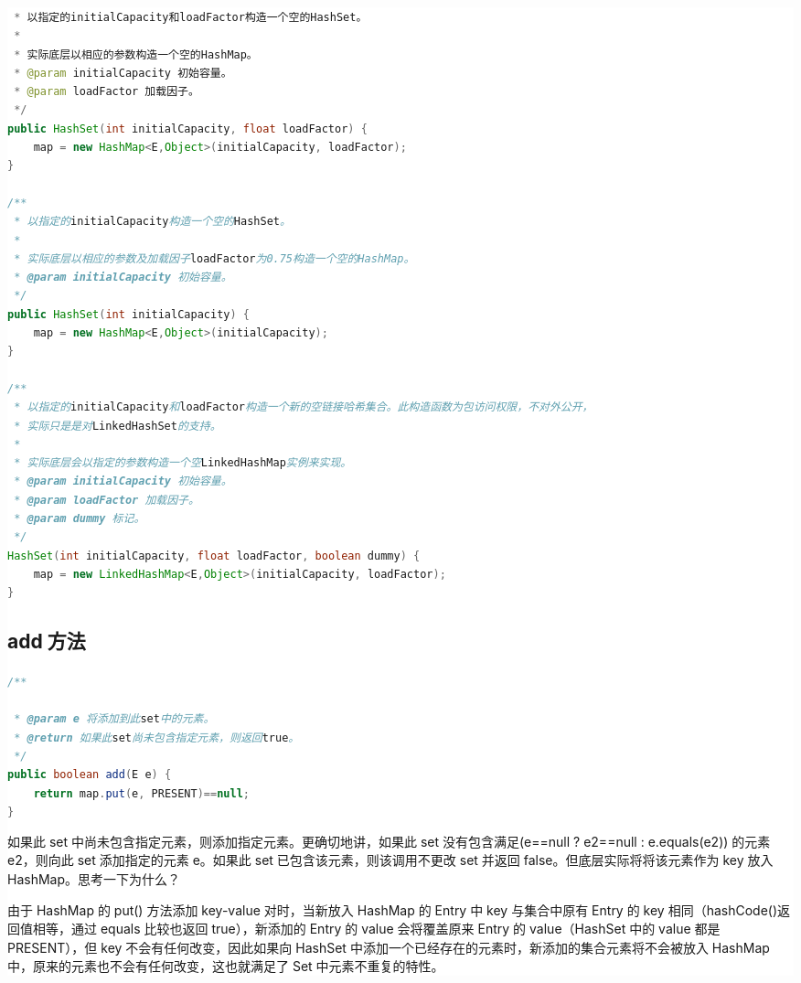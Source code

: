 ```java
 * 以指定的initialCapacity和loadFactor构造一个空的HashSet。
 *
 * 实际底层以相应的参数构造一个空的HashMap。
 * @param initialCapacity 初始容量。
 * @param loadFactor 加载因子。
 */
public HashSet(int initialCapacity, float loadFactor) {
    map = new HashMap<E,Object>(initialCapacity, loadFactor);
}

/**
 * 以指定的initialCapacity构造一个空的HashSet。
 *
 * 实际底层以相应的参数及加载因子loadFactor为0.75构造一个空的HashMap。
 * @param initialCapacity 初始容量。
 */
public HashSet(int initialCapacity) {
    map = new HashMap<E,Object>(initialCapacity);
}

/**
 * 以指定的initialCapacity和loadFactor构造一个新的空链接哈希集合。此构造函数为包访问权限，不对外公开，
 * 实际只是是对LinkedHashSet的支持。
 *
 * 实际底层会以指定的参数构造一个空LinkedHashMap实例来实现。
 * @param initialCapacity 初始容量。
 * @param loadFactor 加载因子。
 * @param dummy 标记。
 */
HashSet(int initialCapacity, float loadFactor, boolean dummy) {
    map = new LinkedHashMap<E,Object>(initialCapacity, loadFactor);
}
```

## add 方法
```java
/**

 * @param e 将添加到此set中的元素。
 * @return 如果此set尚未包含指定元素，则返回true。
 */
public boolean add(E e) {
    return map.put(e, PRESENT)==null;
}
````

如果此 set 中尚未包含指定元素，则添加指定元素。更确切地讲，如果此 set 没有包含满足(e==null ? e2==null : e.equals(e2)) 的元素 e2，则向此 set 添加指定的元素 e。如果此 set 已包含该元素，则该调用不更改 set 并返回 false。但底层实际将将该元素作为 key 放入 HashMap。思考一下为什么？

由于 HashMap 的 put() 方法添加 key-value 对时，当新放入 HashMap 的 Entry 中 key 与集合中原有 Entry 的 key 相同（hashCode()返回值相等，通过 equals 比较也返回 true），新添加的 Entry 的 value 会将覆盖原来 Entry 的 value（HashSet 中的 value 都是PRESENT），但 key 不会有任何改变，因此如果向 HashSet 中添加一个已经存在的元素时，新添加的集合元素将不会被放入 HashMap中，原来的元素也不会有任何改变，这也就满足了 Set 中元素不重复的特性。
